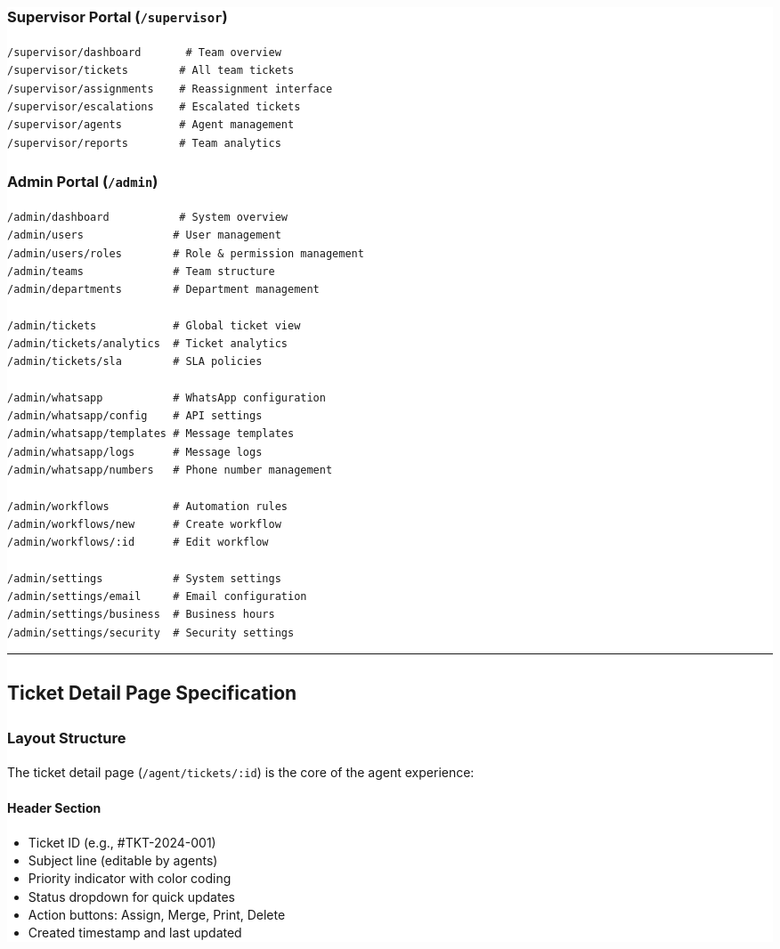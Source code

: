 ### Supervisor Portal (`/supervisor`)
```
/supervisor/dashboard       # Team overview
/supervisor/tickets        # All team tickets
/supervisor/assignments    # Reassignment interface
/supervisor/escalations    # Escalated tickets
/supervisor/agents         # Agent management
/supervisor/reports        # Team analytics
```

### Admin Portal (`/admin`)
```
/admin/dashboard           # System overview
/admin/users              # User management
/admin/users/roles        # Role & permission management
/admin/teams              # Team structure
/admin/departments        # Department management

/admin/tickets            # Global ticket view
/admin/tickets/analytics  # Ticket analytics
/admin/tickets/sla        # SLA policies

/admin/whatsapp           # WhatsApp configuration
/admin/whatsapp/config    # API settings
/admin/whatsapp/templates # Message templates
/admin/whatsapp/logs      # Message logs
/admin/whatsapp/numbers   # Phone number management

/admin/workflows          # Automation rules
/admin/workflows/new      # Create workflow
/admin/workflows/:id      # Edit workflow

/admin/settings           # System settings
/admin/settings/email     # Email configuration
/admin/settings/business  # Business hours
/admin/settings/security  # Security settings
```

---

## Ticket Detail Page Specification

### Layout Structure
The ticket detail page (`/agent/tickets/:id`) is the core of the agent experience:

#### Header Section
- Ticket ID (e.g., #TKT-2024-001)
- Subject line (editable by agents)
- Priority indicator with color coding
- Status dropdown for quick updates
- Action buttons: Assign, Merge, Print, Delete
- Created timestamp and last updated
